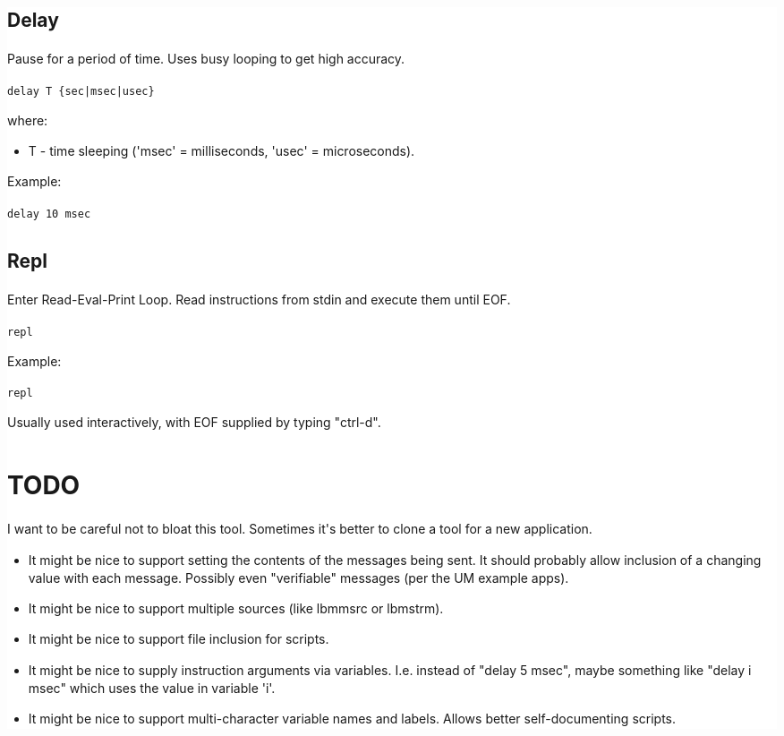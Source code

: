 ## Delay

Pause for a period of time.
Uses busy looping to get high accuracy.
````
delay T {sec|msec|usec}
````
where:
* T - time sleeping ('msec' = milliseconds, 'usec' = microseconds).

Example:
````
delay 10 msec
````

## Repl

Enter Read-Eval-Print Loop.
Read instructions from stdin and
execute them until EOF.
````
repl
````

Example:
````
repl
````
Usually used interactively,
with EOF supplied by typing "ctrl-d".

# TODO

I want to be careful not to bloat this tool.
Sometimes it's better to clone a tool for a new
application.

* It might be nice to support setting the contents
of the messages being sent.
It should probably allow inclusion of a changing
value with each message.
Possibly even "verifiable" messages (per the
UM example apps).

* It might be nice to support multiple sources (like lbmmsrc or lbmstrm).

* It might be nice to support file inclusion for scripts.

* It might be nice to supply instruction arguments via
variables.
I.e. instead of "delay 5 msec", maybe something like "delay i msec"
which uses the value in variable 'i'.

* It might be nice to support multi-character variable names
and labels.
Allows better self-documenting scripts.
